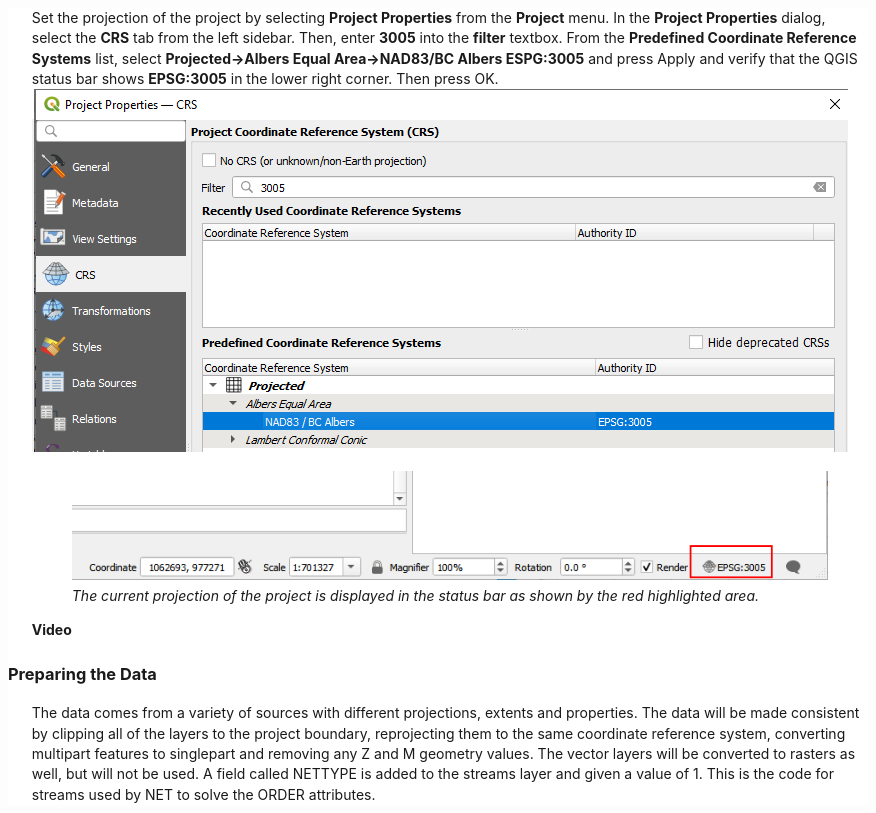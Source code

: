 <ul>

Set the projection of the project by selecting **Project Properties** from the **Project** menu.  In the **Project Properties** dialog, select the **CRS** tab from the left sidebar.  Then, enter **3005** into the **filter** textbox.  From the **Predefined Coordinate Reference Systems** list, select **Projected->Albers Equal Area->NAD83/BC Albers ESPG:3005** and press Apply and verify that the QGIS status bar shows **EPSG:3005** in the lower right corner.  Then press OK.
![](./images/project_properties_crs.png)

<figure>
  <img
  src="./images/statusbar_current_crs.png"
  alt="">
  <figcaption><i>The current projection of the project is displayed in the status bar as shown by the red highlighted area.</i></figcaption>
</figure>


**Video**

<video id="video" width="420" height="260" controls preload="metadata" crossorigin="anonymous">
  <source src="./videos/setup_project_crs.mp4" type="video/mp4">
</video>

</ul>
</ul>



</ul>

### **Preparing the Data**
<ul>

The data comes from a variety of sources with different projections, extents and properties.  The data will be made consistent by clipping all of the layers to the project boundary, reprojecting them to the same coordinate reference system, converting multipart features to singlepart and removing any Z and M geometry values.  The vector layers will be converted to rasters as well, but will not be used.  A field called NETTYPE is added to the streams layer and given a value of 1. This is the code for streams used by NET to solve the ORDER attributes.
